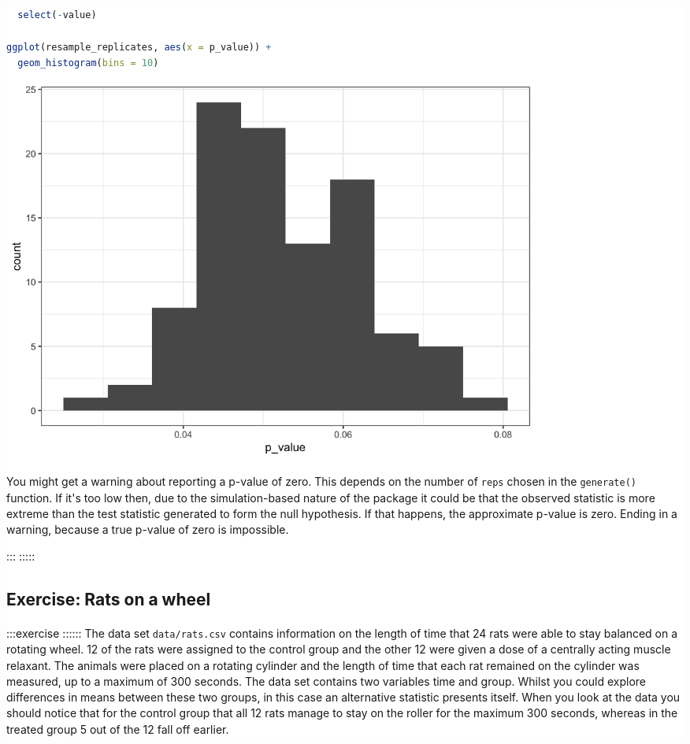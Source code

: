 ```r
  select(-value)

ggplot(resample_replicates, aes(x = p_value)) +
  geom_histogram(bins = 10)
```

<img src="resampling-practical-single_files/figure-html/unnamed-chunk-10-1.png" width="672" />

You might get a warning about reporting a p-value of zero. This depends on the number of `reps` chosen in the `generate()` function. If it's too low then, due to the simulation-based nature of the package it could be that the observed statistic is more extreme than the test statistic generated to form the null hypothesis. If that happens, the approximate p-value is zero. Ending in a warning, because a true p-value of zero is impossible.

:::
:::::



## Exercise: Rats on a wheel
:::exercise ::::::
The data set `data/rats.csv` contains information on the length of time that 24 rats were able to stay balanced on a rotating wheel. 12 of the rats were assigned to the control group and the other 12 were given a dose of a centrally acting muscle relaxant. The animals were placed on a rotating cylinder and the length of time that each rat remained on the cylinder was measured, up to a maximum of 300 seconds. The data set contains two variables time and group. 
Whilst you could explore differences in means between these two groups, in this case an alternative statistic presents itself. When you look at the data you should notice that for the control group that all 12 rats manage to stay on the roller for the maximum 300 seconds, whereas in the treated group 5 out of the 12 fall off earlier.
